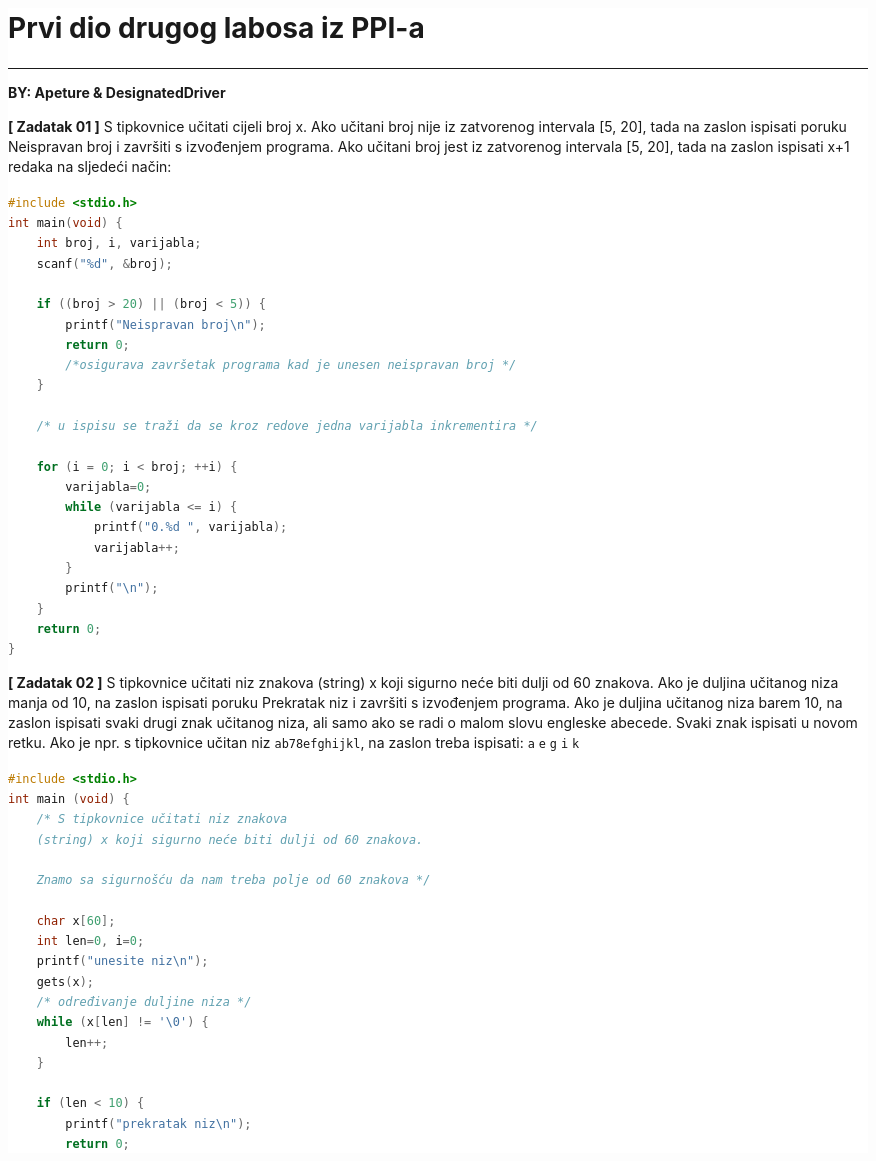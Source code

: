 # Prvi dio drugog labosa iz PPI-a
---
**BY: Apeture & DesignatedDriver**

**[ Zadatak 01 ]** S tipkovnice učitati cijeli broj x. Ako učitani broj nije iz zatvorenog intervala [5, 20], tada na zaslon ispisati poruku Neispravan broj i završiti s izvođenjem programa. Ako učitani broj jest iz zatvorenog intervala [5, 20], tada na zaslon ispisati x+1 redaka na sljedeći način:

```c
#include <stdio.h>
int main(void) {
	int broj, i, varijabla;
	scanf("%d", &broj);

	if ((broj > 20) || (broj < 5)) {
		printf("Neispravan broj\n");
		return 0;	
		/*osigurava završetak programa kad je unesen neispravan broj */
	}

	/* u ispisu se traži da se kroz redove jedna varijabla inkrementira	*/

	for (i = 0; i < broj; ++i) {
		varijabla=0;
		while (varijabla <= i) {
			printf("0.%d ", varijabla);
			varijabla++;
		}
		printf("\n");
	}
	return 0;
}
```
**[ Zadatak 02 ]** S tipkovnice učitati niz znakova (string) x koji sigurno neće biti dulji od 60 znakova. Ako je duljina učitanog niza manja od 10, na zaslon ispisati poruku Prekratak niz i završiti s izvođenjem programa. Ako je duljina učitanog niza barem 10, na zaslon ispisati svaki drugi znak učitanog niza, ali samo ako se radi o malom slovu engleske abecede. Svaki znak ispisati u novom retku. Ako je npr. s tipkovnice učitan niz `ab78efghijkl`, na zaslon treba ispisati:
`a`
`e`
`g`
`i`
`k`
```c
#include <stdio.h>
int main (void) {
	/* S tipkovnice učitati niz znakova 
	(string) x koji sigurno neće biti dulji od 60 znakova.

	Znamo sa sigurnošću da nam treba polje od 60 znakova */

	char x[60];
	int len=0, i=0;
	printf("unesite niz\n");
	gets(x);
	/* određivanje duljine niza */
	while (x[len] != '\0') {
		len++;
	}

	if (len < 10) {
		printf("prekratak niz\n");
		return 0;
```